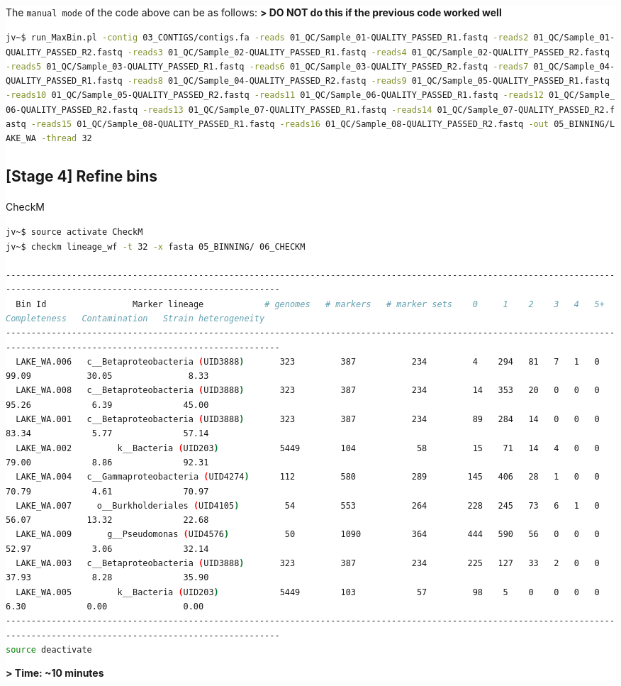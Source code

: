The `manual mode` of the code above can be as follows:
**> DO NOT do this if the previous code worked well**
```sh
jv~$ run_MaxBin.pl -contig 03_CONTIGS/contigs.fa -reads 01_QC/Sample_01-QUALITY_PASSED_R1.fastq -reads2 01_QC/Sample_01-QUALITY_PASSED_R2.fastq -reads3 01_QC/Sample_02-QUALITY_PASSED_R1.fastq -reads4 01_QC/Sample_02-QUALITY_PASSED_R2.fastq -reads5 01_QC/Sample_03-QUALITY_PASSED_R1.fastq -reads6 01_QC/Sample_03-QUALITY_PASSED_R2.fastq -reads7 01_QC/Sample_04-QUALITY_PASSED_R1.fastq -reads8 01_QC/Sample_04-QUALITY_PASSED_R2.fastq -reads9 01_QC/Sample_05-QUALITY_PASSED_R1.fastq -reads10 01_QC/Sample_05-QUALITY_PASSED_R2.fastq -reads11 01_QC/Sample_06-QUALITY_PASSED_R1.fastq -reads12 01_QC/Sample_06-QUALITY_PASSED_R2.fastq -reads13 01_QC/Sample_07-QUALITY_PASSED_R1.fastq -reads14 01_QC/Sample_07-QUALITY_PASSED_R2.fastq -reads15 01_QC/Sample_08-QUALITY_PASSED_R1.fastq -reads16 01_QC/Sample_08-QUALITY_PASSED_R2.fastq -out 05_BINNING/LAKE_WA -thread 32
```


## [Stage 4] Refine bins

CheckM

```sh
jv~$ source activate CheckM
jv~$ checkm lineage_wf -t 32 -x fasta 05_BINNING/ 06_CHECKM

------------------------------------------------------------------------------------------------------------------------------------------------------------------------------
  Bin Id                 Marker lineage            # genomes   # markers   # marker sets    0     1    2    3   4   5+   Completeness   Contamination   Strain heterogeneity
------------------------------------------------------------------------------------------------------------------------------------------------------------------------------
  LAKE_WA.006   c__Betaproteobacteria (UID3888)       323         387           234         4    294   81   7   1   0       99.09           30.05               8.33
  LAKE_WA.008   c__Betaproteobacteria (UID3888)       323         387           234         14   353   20   0   0   0       95.26            6.39              45.00
  LAKE_WA.001   c__Betaproteobacteria (UID3888)       323         387           234         89   284   14   0   0   0       83.34            5.77              57.14
  LAKE_WA.002         k__Bacteria (UID203)            5449        104            58         15    71   14   4   0   0       79.00            8.86              92.31
  LAKE_WA.004   c__Gammaproteobacteria (UID4274)      112         580           289        145   406   28   1   0   0       70.79            4.61              70.97
  LAKE_WA.007     o__Burkholderiales (UID4105)         54         553           264        228   245   73   6   1   0       56.07           13.32              22.68
  LAKE_WA.009       g__Pseudomonas (UID4576)           50         1090          364        444   590   56   0   0   0       52.97            3.06              32.14
  LAKE_WA.003   c__Betaproteobacteria (UID3888)       323         387           234        225   127   33   2   0   0       37.93            8.28              35.90
  LAKE_WA.005         k__Bacteria (UID203)            5449        103            57         98    5    0    0   0   0        6.30            0.00               0.00
------------------------------------------------------------------------------------------------------------------------------------------------------------------------------
source deactivate
```

**> Time: ~10 minutes**
